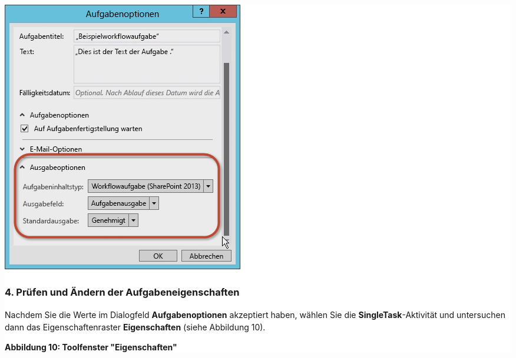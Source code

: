 ![WorkingWithTasksSharePointWorkflowsFig9](images/WorkingWithTasksSharePointWorkflowsFig9.png)
  
    
    

  
    
    

  
    
    

### 4. Prüfen und Ändern der Aufgabeneigenschaften

Nachdem Sie die Werte im Dialogfeld **Aufgabenoptionen** akzeptiert haben, wählen Sie die **SingleTask**-Aktivität und untersuchen dann das Eigenschaftenraster **Eigenschaften** (siehe Abbildung 10).
  
    
    

**Abbildung 10: Toolfenster "Eigenschaften"**

  
    
    

  
    
    